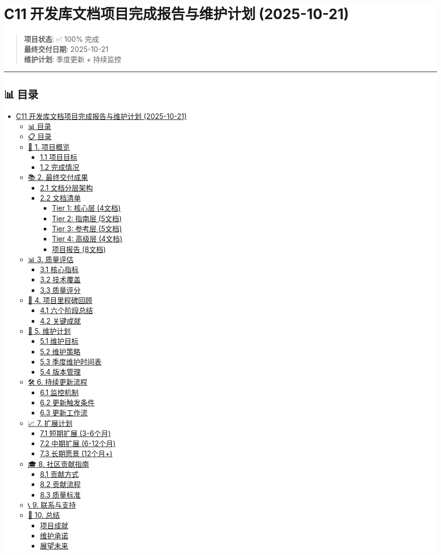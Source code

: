 ﻿# C11 开发库文档项目完成报告与维护计划 (2025-10-21)

> **项目状态**: ✅ 100% 完成  
> **最终交付日期**: 2025-10-21  
> **维护计划**: 季度更新 + 持续监控

---


## 📊 目录

- [C11 开发库文档项目完成报告与维护计划 (2025-10-21)](#c11-开发库文档项目完成报告与维护计划-2025-10-21)
  - [📊 目录](#-目录)
  - [📋 目录](#-目录-1)
  - [🎯 1. 项目概览](#-1-项目概览)
    - [1.1 项目目标](#11-项目目标)
    - [1.2 完成情况](#12-完成情况)
  - [📚 2. 最终交付成果](#-2-最终交付成果)
    - [2.1 文档分层架构](#21-文档分层架构)
    - [2.2 文档清单](#22-文档清单)
      - [Tier 1: 核心层 (4文档)](#tier-1-核心层-4文档)
      - [Tier 2: 指南层 (5文档)](#tier-2-指南层-5文档)
      - [Tier 3: 参考层 (5文档)](#tier-3-参考层-5文档)
      - [Tier 4: 高级层 (4文档)](#tier-4-高级层-4文档)
      - [项目报告 (8文档)](#项目报告-8文档)
  - [📊 3. 质量评估](#-3-质量评估)
    - [3.1 核心指标](#31-核心指标)
    - [3.2 技术覆盖](#32-技术覆盖)
    - [3.3 质量评分](#33-质量评分)
  - [🎯 4. 项目里程碑回顾](#-4-项目里程碑回顾)
    - [4.1 六个阶段总结](#41-六个阶段总结)
    - [4.2 关键成就](#42-关键成就)
  - [🔄 5. 维护计划](#-5-维护计划)
    - [5.1 维护目标](#51-维护目标)
    - [5.2 维护策略](#52-维护策略)
    - [5.3 季度维护时间表](#53-季度维护时间表)
    - [5.4 版本管理](#54-版本管理)
  - [🛠️ 6. 持续更新流程](#️-6-持续更新流程)
    - [6.1 监控机制](#61-监控机制)
    - [6.2 更新触发条件](#62-更新触发条件)
    - [6.3 更新工作流](#63-更新工作流)
  - [📈 7. 扩展计划](#-7-扩展计划)
    - [7.1 短期扩展 (3-6个月)](#71-短期扩展-3-6个月)
    - [7.2 中期扩展 (6-12个月)](#72-中期扩展-6-12个月)
    - [7.3 长期愿景 (12个月+)](#73-长期愿景-12个月)
  - [🎓 8. 社区贡献指南](#-8-社区贡献指南)
    - [8.1 贡献方式](#81-贡献方式)
    - [8.2 贡献流程](#82-贡献流程)
    - [8.3 质量标准](#83-质量标准)
  - [📞 9. 联系与支持](#-9-联系与支持)
  - [📝 10. 总结](#-10-总结)
    - [项目成就](#项目成就)
    - [维护承诺](#维护承诺)
    - [展望未来](#展望未来)
